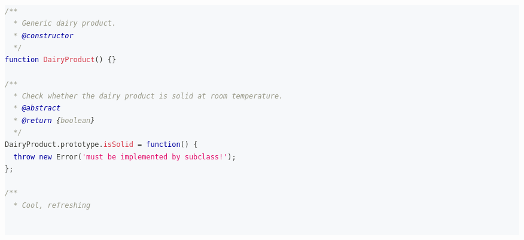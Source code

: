 <div class="language-javascript codeBlockContainer_Ckt0 theme-code-block" style="--prism-color:#393A34;--prism-background-color:#f6f8fa"><div class="codeBlockContent_biex"><pre class="prism-code language-javascript codeBlock_bY9V thin-scrollbar" style="color:#393A34;background-color:#f6f8fa" tabindex="0"><code class="codeBlockLines_e6Vv"><span class="token-line" style="color:#393A34"><span class="token doc-comment comment" style="color:#999988;font-style:italic">/**</span><br/></span><span class="token-line" style="color:#393A34"><span class="token doc-comment comment" style="color:#999988;font-style:italic">  * Generic dairy product.</span><br/></span><span class="token-line" style="color:#393A34"><span class="token doc-comment comment" style="color:#999988;font-style:italic">  * </span><span class="token doc-comment comment keyword" style="color:#00009f;font-style:italic">@constructor</span><span class="token doc-comment comment" style="color:#999988;font-style:italic"></span><br/></span><span class="token-line" style="color:#393A34"><span class="token doc-comment comment" style="color:#999988;font-style:italic">  */</span><span class="token plain"></span><br/></span><span class="token-line" style="color:#393A34"><span class="token plain"></span><span class="token keyword" style="color:#00009f">function</span><span class="token plain"> </span><span class="token function maybe-class-name" style="color:#d73a49">DairyProduct</span><span class="token punctuation" style="color:#393A34">(</span><span class="token punctuation" style="color:#393A34">)</span><span class="token plain"> </span><span class="token punctuation" style="color:#393A34">{</span><span class="token punctuation" style="color:#393A34">}</span><span class="token plain"></span><br/></span><span class="token-line" style="color:#393A34"><span class="token plain" style="display:inline-block"></span><br/></span><span class="token-line" style="color:#393A34"><span class="token plain"></span><span class="token doc-comment comment" style="color:#999988;font-style:italic">/**</span><br/></span><span class="token-line" style="color:#393A34"><span class="token doc-comment comment" style="color:#999988;font-style:italic">  * Check whether the dairy product is solid at room temperature.</span><br/></span><span class="token-line" style="color:#393A34"><span class="token doc-comment comment" style="color:#999988;font-style:italic">  * </span><span class="token doc-comment comment keyword" style="color:#00009f;font-style:italic">@abstract</span><span class="token doc-comment comment" style="color:#999988;font-style:italic"></span><br/></span><span class="token-line" style="color:#393A34"><span class="token doc-comment comment" style="color:#999988;font-style:italic">  * </span><span class="token doc-comment comment keyword" style="color:#00009f;font-style:italic">@return</span><span class="token doc-comment comment" style="color:#999988;font-style:italic"> </span><span class="token doc-comment comment class-name punctuation" style="color:#393A34;font-style:italic">{</span><span class="token doc-comment comment class-name" style="color:#999988;font-style:italic">boolean</span><span class="token doc-comment comment class-name punctuation" style="color:#393A34;font-style:italic">}</span><span class="token doc-comment comment" style="color:#999988;font-style:italic"></span><br/></span><span class="token-line" style="color:#393A34"><span class="token doc-comment comment" style="color:#999988;font-style:italic">  */</span><span class="token plain"></span><br/></span><span class="token-line" style="color:#393A34"><span class="token plain"></span><span class="token class-name">DairyProduct</span><span class="token punctuation" style="color:#393A34">.</span><span class="token property-access">prototype</span><span class="token punctuation" style="color:#393A34">.</span><span class="token method-variable function-variable method function property-access" style="color:#d73a49">isSolid</span><span class="token plain"> </span><span class="token operator" style="color:#393A34">=</span><span class="token plain"> </span><span class="token keyword" style="color:#00009f">function</span><span class="token punctuation" style="color:#393A34">(</span><span class="token punctuation" style="color:#393A34">)</span><span class="token plain"> </span><span class="token punctuation" style="color:#393A34">{</span><span class="token plain"></span><br/></span><span class="token-line" style="color:#393A34"><span class="token plain">  </span><span class="token keyword control-flow" style="color:#00009f">throw</span><span class="token plain"> </span><span class="token keyword" style="color:#00009f">new</span><span class="token plain"> </span><span class="token class-name">Error</span><span class="token punctuation" style="color:#393A34">(</span><span class="token string" style="color:#e3116c">'must be implemented by subclass!'</span><span class="token punctuation" style="color:#393A34">)</span><span class="token punctuation" style="color:#393A34">;</span><span class="token plain"></span><br/></span><span class="token-line" style="color:#393A34"><span class="token plain"></span><span class="token punctuation" style="color:#393A34">}</span><span class="token punctuation" style="color:#393A34">;</span><span class="token plain"></span><br/></span><span class="token-line" style="color:#393A34"><span class="token plain" style="display:inline-block"></span><br/></span><span class="token-line" style="color:#393A34"><span class="token plain"></span><span class="token doc-comment comment" style="color:#999988;font-style:italic">/**</span><br/></span><span class="token-line" style="color:#393A34"><span class="token doc-comment comment" style="color:#999988;font-style:italic">  * Cool, refreshing
